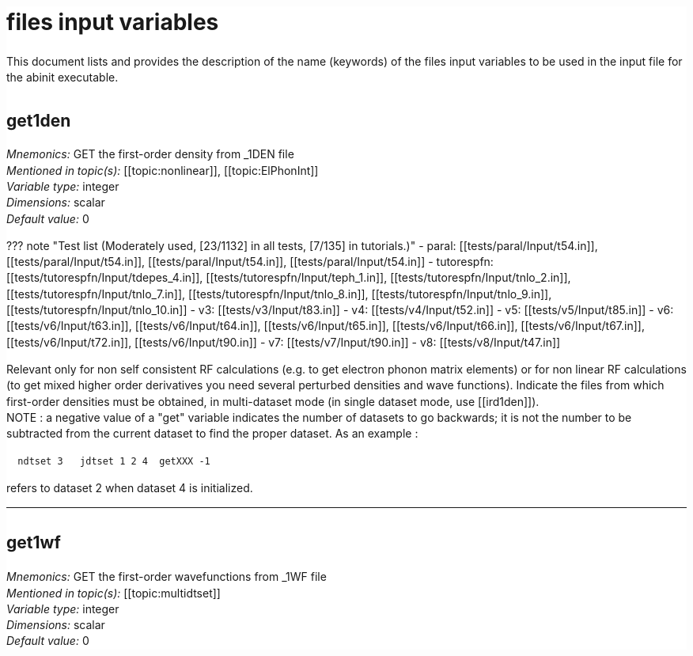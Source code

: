 
# files input variables

This document lists and provides the description of the name (keywords) of the
files input variables to be used in the input file for the abinit executable.

## **get1den** 


*Mnemonics:* GET the first-order density from _1DEN file  
*Mentioned in topic(s):* [[topic:nonlinear]], [[topic:ElPhonInt]]  
*Variable type:* integer  
*Dimensions:* scalar  
*Default value:* 0  

??? note "Test list (Moderately used, [23/1132] in all tests, [7/135] in tutorials.)"
    - paral:  [[tests/paral/Input/t54.in]], [[tests/paral/Input/t54.in]], [[tests/paral/Input/t54.in]], [[tests/paral/Input/t54.in]]
    - tutorespfn:  [[tests/tutorespfn/Input/tdepes_4.in]], [[tests/tutorespfn/Input/teph_1.in]], [[tests/tutorespfn/Input/tnlo_2.in]], [[tests/tutorespfn/Input/tnlo_7.in]], [[tests/tutorespfn/Input/tnlo_8.in]], [[tests/tutorespfn/Input/tnlo_9.in]], [[tests/tutorespfn/Input/tnlo_10.in]]
    - v3:  [[tests/v3/Input/t83.in]]
    - v4:  [[tests/v4/Input/t52.in]]
    - v5:  [[tests/v5/Input/t85.in]]
    - v6:  [[tests/v6/Input/t63.in]], [[tests/v6/Input/t64.in]], [[tests/v6/Input/t65.in]], [[tests/v6/Input/t66.in]], [[tests/v6/Input/t67.in]], [[tests/v6/Input/t72.in]], [[tests/v6/Input/t90.in]]
    - v7:  [[tests/v7/Input/t90.in]]
    - v8:  [[tests/v8/Input/t47.in]]






Relevant only for non self consistent RF calculations (e.g. to get electron
phonon matrix elements) or for non linear RF calculations (to get mixed higher
order derivatives you need several perturbed densities and wave functions).
Indicate the files from which first-order densities must be obtained, in
multi-dataset mode (in single dataset mode, use [[ird1den]]).  
NOTE : a negative value of a "get" variable indicates the number of datasets
to go backwards; it is not the number to be subtracted from the current
dataset to find the proper dataset. As an example :

    
    
      ndtset 3   jdtset 1 2 4  getXXX -1
     

refers to dataset 2 when dataset 4 is initialized.


* * *

## **get1wf** 


*Mnemonics:* GET the first-order wavefunctions from _1WF file   
*Mentioned in topic(s):* [[topic:multidtset]]  
*Variable type:* integer  
*Dimensions:* scalar  
*Default value:* 0  
